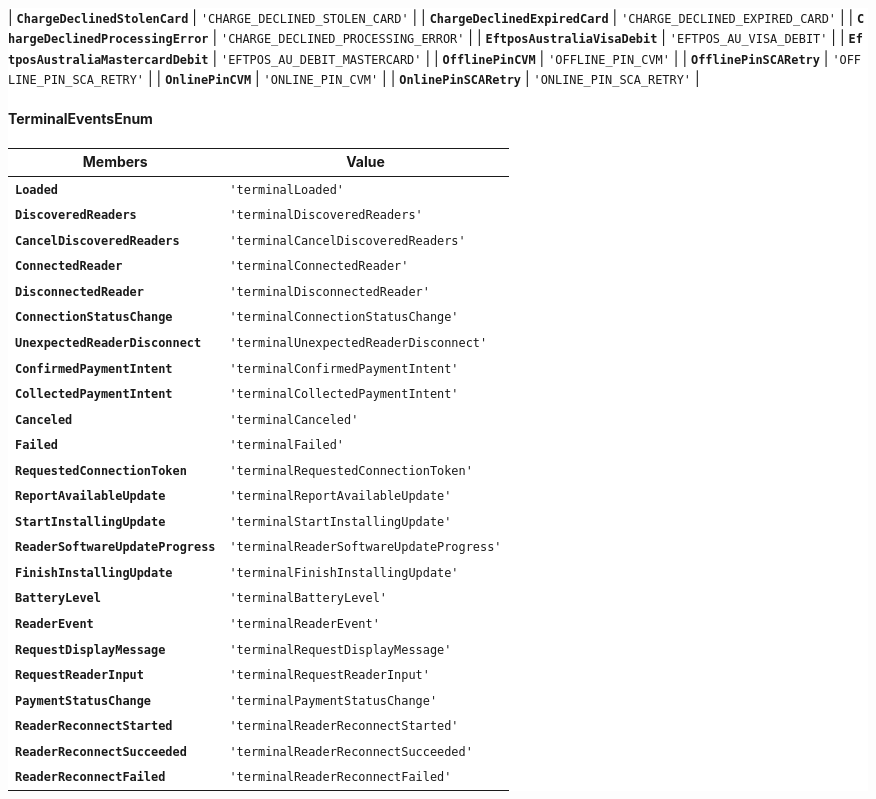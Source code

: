 | __`ChargeDeclinedStolenCard`__        | <code>'CHARGE_DECLINED_STOLEN_CARD'</code>        |
| __`ChargeDeclinedExpiredCard`__       | <code>'CHARGE_DECLINED_EXPIRED_CARD'</code>       |
| __`ChargeDeclinedProcessingError`__   | <code>'CHARGE_DECLINED_PROCESSING_ERROR'</code>   |
| __`EftposAustraliaVisaDebit`__        | <code>'EFTPOS_AU_VISA_DEBIT'</code>               |
| __`EftposAustraliaMastercardDebit`__  | <code>'EFTPOS_AU_DEBIT_MASTERCARD'</code>         |
| __`OfflinePinCVM`__                   | <code>'OFFLINE_PIN_CVM'</code>                    |
| __`OfflinePinSCARetry`__              | <code>'OFFLINE_PIN_SCA_RETRY'</code>              |
| __`OnlinePinCVM`__                    | <code>'ONLINE_PIN_CVM'</code>                     |
| __`OnlinePinSCARetry`__               | <code>'ONLINE_PIN_SCA_RETRY'</code>               |

#### TerminalEventsEnum

| Members                            | Value                                               |
| ---------------------------------- | --------------------------------------------------- |
| __`Loaded`__                       | <code>'terminalLoaded'</code>                       |
| __`DiscoveredReaders`__            | <code>'terminalDiscoveredReaders'</code>            |
| __`CancelDiscoveredReaders`__      | <code>'terminalCancelDiscoveredReaders'</code>      |
| __`ConnectedReader`__              | <code>'terminalConnectedReader'</code>              |
| __`DisconnectedReader`__           | <code>'terminalDisconnectedReader'</code>           |
| __`ConnectionStatusChange`__       | <code>'terminalConnectionStatusChange'</code>       |
| __`UnexpectedReaderDisconnect`__   | <code>'terminalUnexpectedReaderDisconnect'</code>   |
| __`ConfirmedPaymentIntent`__       | <code>'terminalConfirmedPaymentIntent'</code>       |
| __`CollectedPaymentIntent`__       | <code>'terminalCollectedPaymentIntent'</code>       |
| __`Canceled`__                     | <code>'terminalCanceled'</code>                     |
| __`Failed`__                       | <code>'terminalFailed'</code>                       |
| __`RequestedConnectionToken`__     | <code>'terminalRequestedConnectionToken'</code>     |
| __`ReportAvailableUpdate`__        | <code>'terminalReportAvailableUpdate'</code>        |
| __`StartInstallingUpdate`__        | <code>'terminalStartInstallingUpdate'</code>        |
| __`ReaderSoftwareUpdateProgress`__ | <code>'terminalReaderSoftwareUpdateProgress'</code> |
| __`FinishInstallingUpdate`__       | <code>'terminalFinishInstallingUpdate'</code>       |
| __`BatteryLevel`__                 | <code>'terminalBatteryLevel'</code>                 |
| __`ReaderEvent`__                  | <code>'terminalReaderEvent'</code>                  |
| __`RequestDisplayMessage`__        | <code>'terminalRequestDisplayMessage'</code>        |
| __`RequestReaderInput`__           | <code>'terminalRequestReaderInput'</code>           |
| __`PaymentStatusChange`__          | <code>'terminalPaymentStatusChange'</code>          |
| __`ReaderReconnectStarted`__       | <code>'terminalReaderReconnectStarted'</code>       |
| __`ReaderReconnectSucceeded`__     | <code>'terminalReaderReconnectSucceeded'</code>     |
| __`ReaderReconnectFailed`__        | <code>'terminalReaderReconnectFailed'</code>        |
